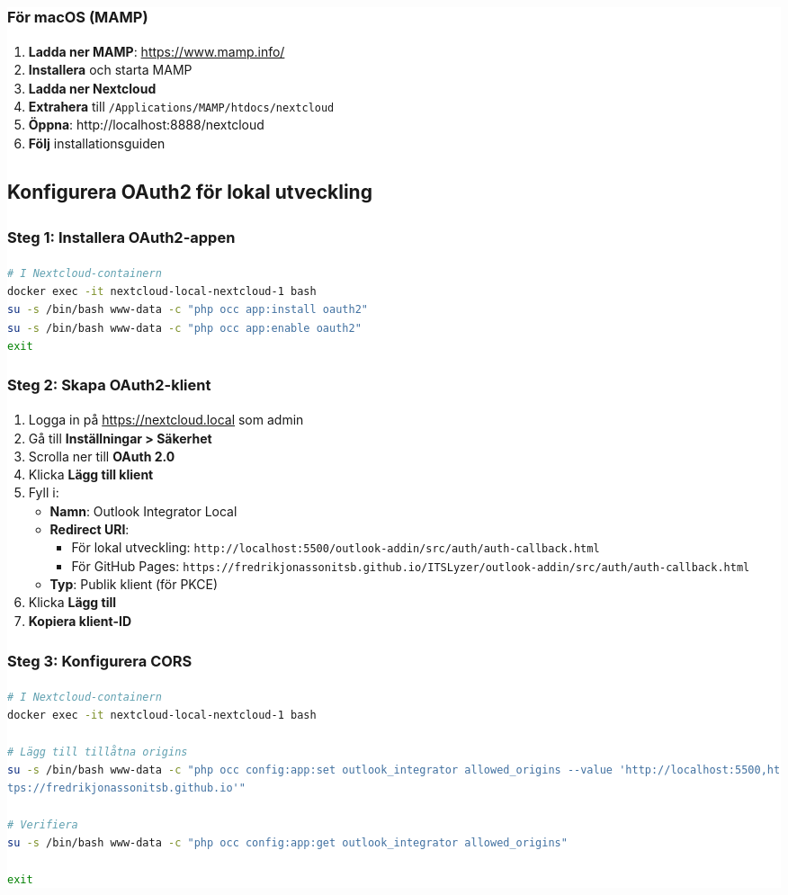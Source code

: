 ### För macOS (MAMP)

1. **Ladda ner MAMP**: https://www.mamp.info/
2. **Installera** och starta MAMP
3. **Ladda ner Nextcloud**
4. **Extrahera** till `/Applications/MAMP/htdocs/nextcloud`
5. **Öppna**: http://localhost:8888/nextcloud
6. **Följ** installationsguiden

## Konfigurera OAuth2 för lokal utveckling

### Steg 1: Installera OAuth2-appen

```bash
# I Nextcloud-containern
docker exec -it nextcloud-local-nextcloud-1 bash
su -s /bin/bash www-data -c "php occ app:install oauth2"
su -s /bin/bash www-data -c "php occ app:enable oauth2"
exit
```

### Steg 2: Skapa OAuth2-klient

1. Logga in på https://nextcloud.local som admin
2. Gå till **Inställningar > Säkerhet**
3. Scrolla ner till **OAuth 2.0**
4. Klicka **Lägg till klient**
5. Fyll i:
   - **Namn**: Outlook Integrator Local
   - **Redirect URI**: 
     - För lokal utveckling: `http://localhost:5500/outlook-addin/src/auth/auth-callback.html`
     - För GitHub Pages: `https://fredrikjonassonitsb.github.io/ITSLyzer/outlook-addin/src/auth/auth-callback.html`
   - **Typ**: Publik klient (för PKCE)
6. Klicka **Lägg till**
7. **Kopiera klient-ID**

### Steg 3: Konfigurera CORS

```bash
# I Nextcloud-containern
docker exec -it nextcloud-local-nextcloud-1 bash

# Lägg till tillåtna origins
su -s /bin/bash www-data -c "php occ config:app:set outlook_integrator allowed_origins --value 'http://localhost:5500,https://fredrikjonassonitsb.github.io'"

# Verifiera
su -s /bin/bash www-data -c "php occ config:app:get outlook_integrator allowed_origins"

exit
```
